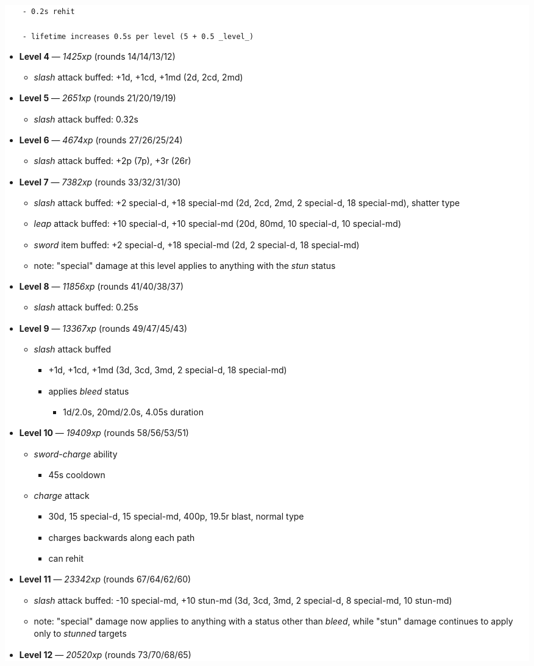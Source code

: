         - 0.2s rehit
            
        - lifetime increases 0.5s per level (5 + 0.5 _level_)
            
- **Level 4** — _1425xp_ (rounds 14/14/13/12)
    
    - _slash_ attack buffed: +1d, +1cd, +1md (2d, 2cd, 2md)
        
- **Level 5** — _2651xp_ (rounds 21/20/19/19)
    
    - _slash_ attack buffed: 0.32s
        
- **Level 6** — _4674xp_ (rounds 27/26/25/24)
    
    - _slash_ attack buffed: +2p (7p), +3r (26r)
        
- **Level 7** — _7382xp_ (rounds 33/32/31/30)
    
    - _slash_ attack buffed: +2 special-d, +18 special-md (2d, 2cd, 2md, 2 special-d, 18 special-md), shatter type
        
    - _leap_ attack buffed: +10 special-d, +10 special-md (20d, 80md, 10 special-d, 10 special-md)
        
    - _sword_ item buffed: +2 special-d, +18 special-md (2d, 2 special-d, 18 special-md)
        
    - note: "special" damage at this level applies to anything with the _stun_ status
        
- **Level 8** — _11856xp_ (rounds 41/40/38/37)
    
    - _slash_ attack buffed: 0.25s
        
- **Level 9** — _13367xp_ (rounds 49/47/45/43)
    
    - _slash_ attack buffed
        
        - +1d, +1cd, +1md (3d, 3cd, 3md, 2 special-d, 18 special-md)
            
        - applies _bleed_ status
            
            - 1d/2.0s, 20md/2.0s, 4.05s duration
                
- **Level 10** — _19409xp_ (rounds 58/56/53/51)
    
    - _sword-charge_ ability
        
        - 45s cooldown
            
    - _charge_ attack
        
        - 30d, 15 special-d, 15 special-md, 400p, 19.5r blast, normal type
            
        - charges backwards along each path
            
        - can rehit
            
- **Level 11** — _23342xp_ (rounds 67/64/62/60)
    
    - _slash_ attack buffed: -10 special-md, +10 stun-md (3d, 3cd, 3md, 2 special-d, 8 special-md, 10 stun-md)
        
    - note: "special" damage now applies to anything with a status other than _bleed_, while "stun" damage continues to apply only to _stunned_ targets
        
- **Level 12** — _20520xp_ (rounds 73/70/68/65)
    
